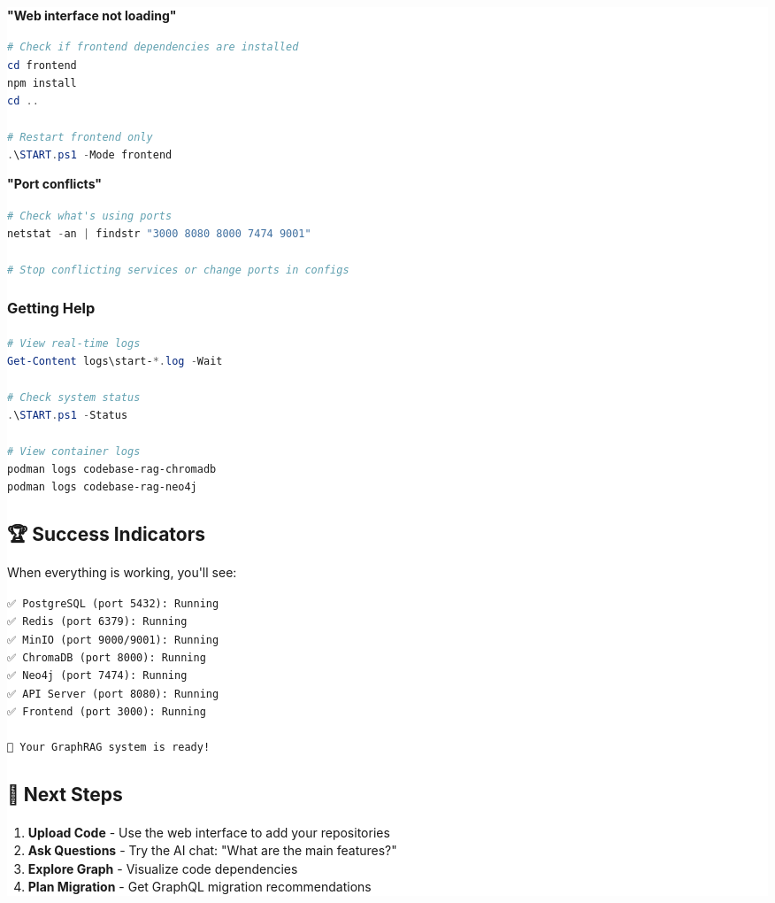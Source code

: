 **"Web interface not loading"**
```powershell
# Check if frontend dependencies are installed
cd frontend
npm install
cd ..

# Restart frontend only
.\START.ps1 -Mode frontend
```

**"Port conflicts"**
```powershell
# Check what's using ports
netstat -an | findstr "3000 8080 8000 7474 9001"

# Stop conflicting services or change ports in configs
```

### **Getting Help**

```powershell
# View real-time logs
Get-Content logs\start-*.log -Wait

# Check system status
.\START.ps1 -Status

# View container logs
podman logs codebase-rag-chromadb
podman logs codebase-rag-neo4j
```

## 🏆 Success Indicators

When everything is working, you'll see:

```
✅ PostgreSQL (port 5432): Running
✅ Redis (port 6379): Running  
✅ MinIO (port 9000/9001): Running
✅ ChromaDB (port 8000): Running
✅ Neo4j (port 7474): Running
✅ API Server (port 8080): Running
✅ Frontend (port 3000): Running

🎉 Your GraphRAG system is ready!
```

## 🚀 Next Steps

1. **Upload Code** - Use the web interface to add your repositories
2. **Ask Questions** - Try the AI chat: "What are the main features?"  
3. **Explore Graph** - Visualize code dependencies
4. **Plan Migration** - Get GraphQL migration recommendations
